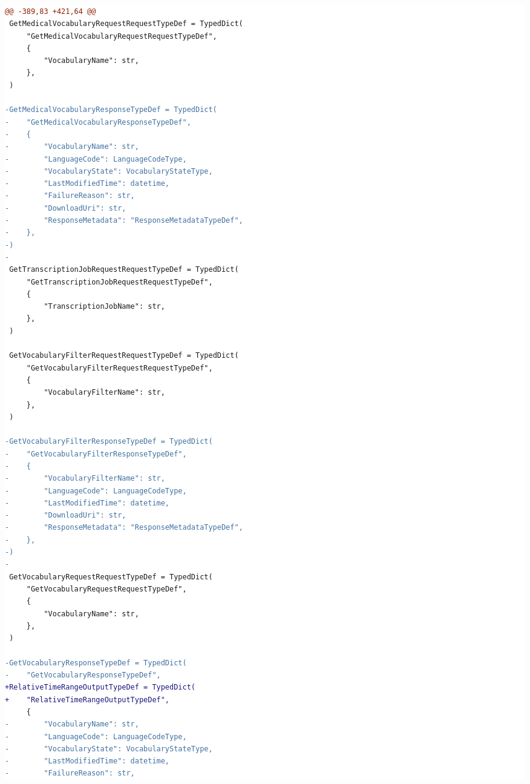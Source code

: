 ```diff
@@ -389,83 +421,64 @@
 GetMedicalVocabularyRequestRequestTypeDef = TypedDict(
     "GetMedicalVocabularyRequestRequestTypeDef",
     {
         "VocabularyName": str,
     },
 )
 
-GetMedicalVocabularyResponseTypeDef = TypedDict(
-    "GetMedicalVocabularyResponseTypeDef",
-    {
-        "VocabularyName": str,
-        "LanguageCode": LanguageCodeType,
-        "VocabularyState": VocabularyStateType,
-        "LastModifiedTime": datetime,
-        "FailureReason": str,
-        "DownloadUri": str,
-        "ResponseMetadata": "ResponseMetadataTypeDef",
-    },
-)
-
 GetTranscriptionJobRequestRequestTypeDef = TypedDict(
     "GetTranscriptionJobRequestRequestTypeDef",
     {
         "TranscriptionJobName": str,
     },
 )
 
 GetVocabularyFilterRequestRequestTypeDef = TypedDict(
     "GetVocabularyFilterRequestRequestTypeDef",
     {
         "VocabularyFilterName": str,
     },
 )
 
-GetVocabularyFilterResponseTypeDef = TypedDict(
-    "GetVocabularyFilterResponseTypeDef",
-    {
-        "VocabularyFilterName": str,
-        "LanguageCode": LanguageCodeType,
-        "LastModifiedTime": datetime,
-        "DownloadUri": str,
-        "ResponseMetadata": "ResponseMetadataTypeDef",
-    },
-)
-
 GetVocabularyRequestRequestTypeDef = TypedDict(
     "GetVocabularyRequestRequestTypeDef",
     {
         "VocabularyName": str,
     },
 )
 
-GetVocabularyResponseTypeDef = TypedDict(
-    "GetVocabularyResponseTypeDef",
+RelativeTimeRangeOutputTypeDef = TypedDict(
+    "RelativeTimeRangeOutputTypeDef",
     {
-        "VocabularyName": str,
-        "LanguageCode": LanguageCodeType,
-        "VocabularyState": VocabularyStateType,
-        "LastModifiedTime": datetime,
-        "FailureReason": str,
```